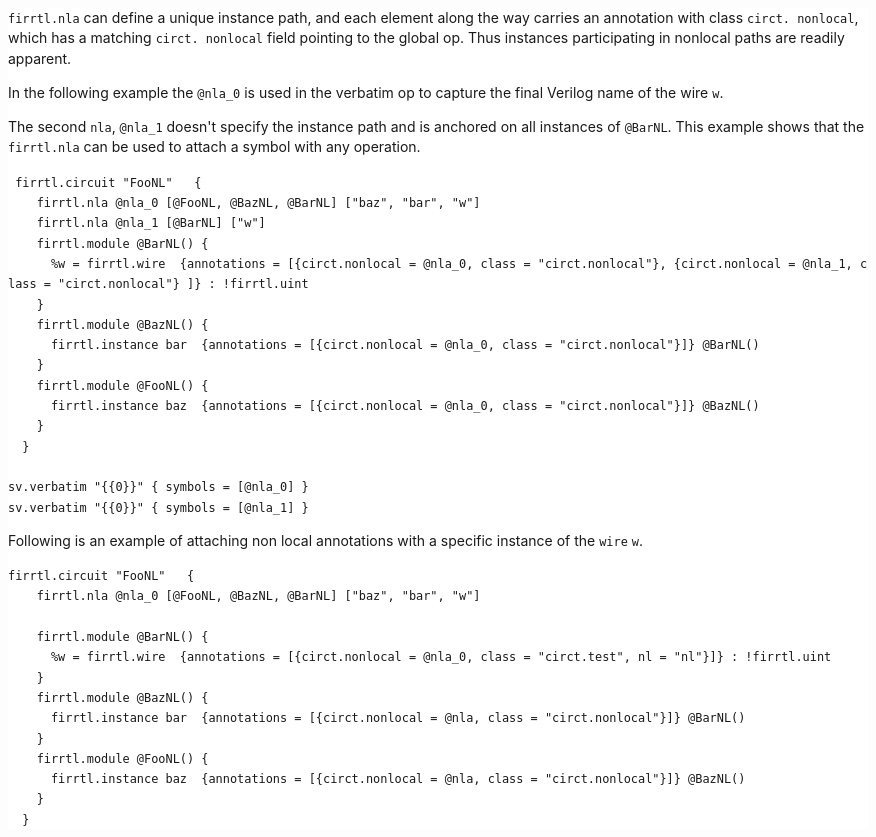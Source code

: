 `firrtl.nla` can define a unique instance path, and each element along the way
 carries an annotation with class `circt. nonlocal`, which has a matching
 `circt. nonlocal` field pointing to the global op.
 Thus instances participating in nonlocal paths are readily apparent.

 In the following example the `@nla_0` is used in the verbatim op
 to capture the final Verilog name of the wire `w`.

The second `nla`, `@nla_1` doesn't specify the instance path and is anchored
 on all instances of `@BarNL`.
This example shows that the `firrtl.nla` can be used to attach a symbol with
 any operation.


``` mlir
 firrtl.circuit "FooNL"   {
    firrtl.nla @nla_0 [@FooNL, @BazNL, @BarNL] ["baz", "bar", "w"]
    firrtl.nla @nla_1 [@BarNL] ["w"]
    firrtl.module @BarNL() {
      %w = firrtl.wire  {annotations = [{circt.nonlocal = @nla_0, class = "circt.nonlocal"}, {circt.nonlocal = @nla_1, class = "circt.nonlocal"} ]} : !firrtl.uint
    }
    firrtl.module @BazNL() {
      firrtl.instance bar  {annotations = [{circt.nonlocal = @nla_0, class = "circt.nonlocal"}]} @BarNL()
    }
    firrtl.module @FooNL() {
      firrtl.instance baz  {annotations = [{circt.nonlocal = @nla_0, class = "circt.nonlocal"}]} @BazNL()
    }
  }

sv.verbatim "{{0}}" { symbols = [@nla_0] }
sv.verbatim "{{0}}" { symbols = [@nla_1] }
```

Following is an example of attaching non local annotations with a specific instance of the `wire` `w`.

``` mlir
firrtl.circuit "FooNL"   {
    firrtl.nla @nla_0 [@FooNL, @BazNL, @BarNL] ["baz", "bar", "w"]

    firrtl.module @BarNL() {
      %w = firrtl.wire  {annotations = [{circt.nonlocal = @nla_0, class = "circt.test", nl = "nl"}]} : !firrtl.uint
    }
    firrtl.module @BazNL() {
      firrtl.instance bar  {annotations = [{circt.nonlocal = @nla, class = "circt.nonlocal"}]} @BarNL()
    }
    firrtl.module @FooNL() {
      firrtl.instance baz  {annotations = [{circt.nonlocal = @nla, class = "circt.nonlocal"}]} @BazNL()
    }
  }
```


[^0]: https://github.com/chipsalliance/firrtl/issues/727
[^1]: https://github.com/chipsalliance/firrtl/pull/1821